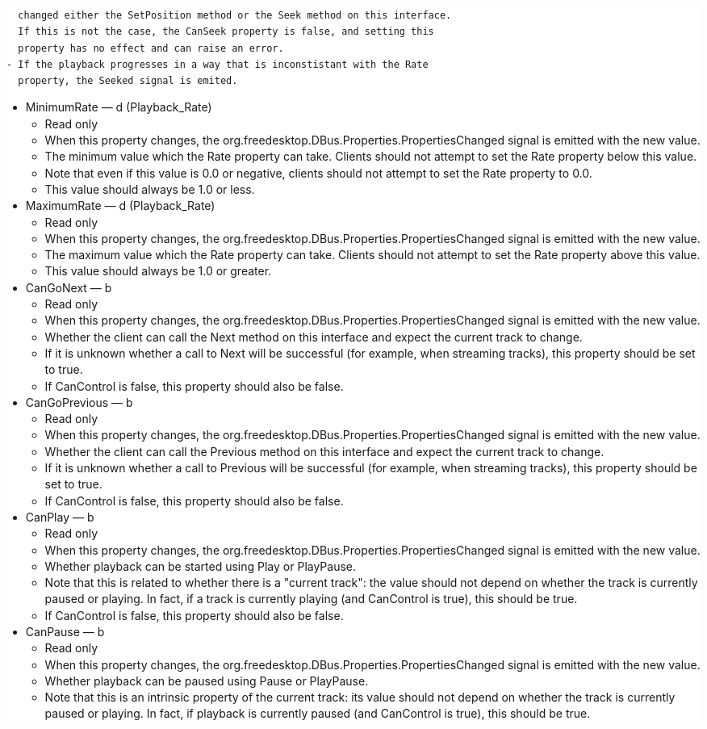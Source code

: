       changed either the SetPosition method or the Seek method on this interface.
      If this is not the case, the CanSeek property is false, and setting this
      property has no effect and can raise an error.
    - If the playback progresses in a way that is inconstistant with the Rate
      property, the Seeked signal is emited.
  * MinimumRate — d (Playback_Rate)
    - Read only
    - When this property changes, the
      org.freedesktop.DBus.Properties.PropertiesChanged
      signal is emitted with the new value.
    - The minimum value which the Rate property can take.
     Clients should not attempt to set the Rate property below this value.
    - Note that even if this value is 0.0 or negative, clients should not
      attempt to set the Rate property to 0.0.
    - This value should always be 1.0 or less.
  * MaximumRate — d (Playback_Rate)
    - Read only
    - When this property changes, the
      org.freedesktop.DBus.Properties.PropertiesChanged
      signal is emitted with the new value.
    - The maximum value which the Rate property can take.
      Clients should not attempt to set the Rate property above this value.
    - This value should always be 1.0 or greater.
  * CanGoNext — b
    - Read only
    - When this property changes, the
      org.freedesktop.DBus.Properties.PropertiesChanged
      signal is emitted with the new value.
    - Whether the client can call the Next method on this interface and expect
      the current track to change.
    - If it is unknown whether a call to Next will be successful (for example,
      when streaming tracks), this property should be set to true.
    - If CanControl is false, this property should also be false.
  * CanGoPrevious — b
    - Read only
    - When this property changes, the
      org.freedesktop.DBus.Properties.PropertiesChanged
      signal is emitted with the new value.
    - Whether the client can call the Previous method on this interface and
      expect the current track to change.
    - If it is unknown whether a call to Previous will be successful (for
      example, when streaming tracks), this property should be set to true.
    - If CanControl is false, this property should also be false.
  * CanPlay — b
    - Read only
    - When this property changes, the
      org.freedesktop.DBus.Properties.PropertiesChanged
      signal is emitted with the new value.
    - Whether playback can be started using Play or PlayPause.
    - Note that this is related to whether there is a "current track": the value
      should not depend on whether the track is currently paused or playing.
      In fact, if a track is currently playing (and CanControl is true), this
      should be true.
    - If CanControl is false, this property should also be false.
  * CanPause — b
    - Read only
    - When this property changes, the
      org.freedesktop.DBus.Properties.PropertiesChanged
      signal is emitted with the new value.
    - Whether playback can be paused using Pause or PlayPause.
    - Note that this is an intrinsic property of the current track: its value
      should not depend on whether the track is currently paused or playing.
      In fact, if playback is currently paused (and CanControl is true), this
      should be true.